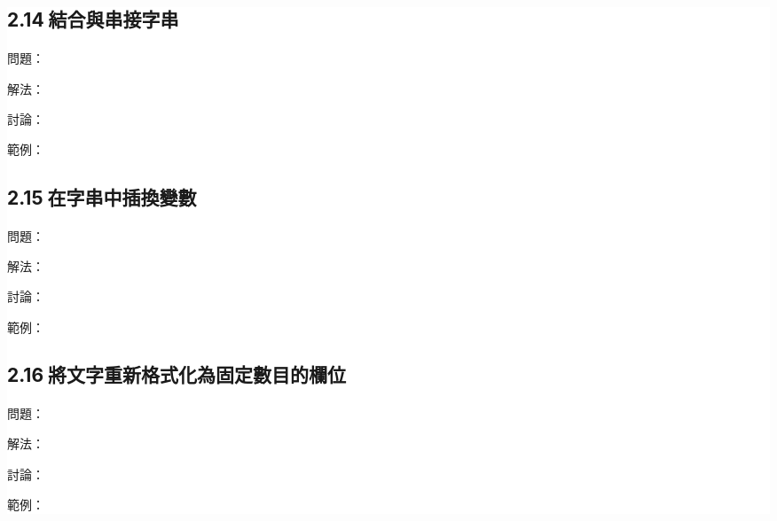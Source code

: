 ## 2.14 結合與串接字串

問題：

```
```

解法：

```
```

討論：

```
```

範例：

```Python
```

## 2.15 在字串中插換變數

問題：

```
```

解法：

```
```

討論：

```
```

範例：

```Python
```

## 2.16 將文字重新格式化為固定數目的欄位

問題：

```
```

解法：

```
```

討論：

```
```

範例：

```Python
```
